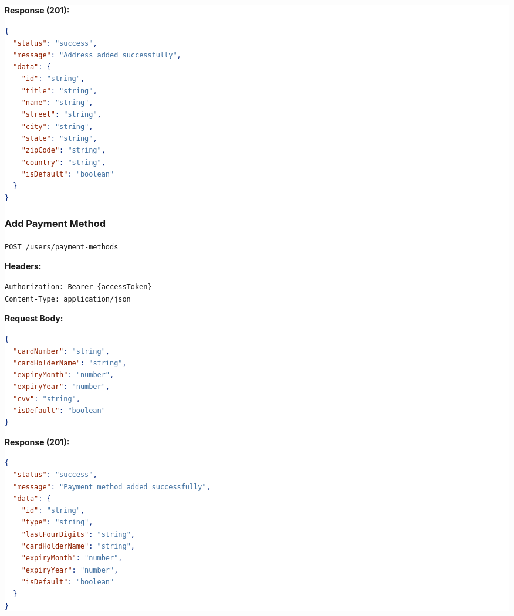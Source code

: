 **Response (201):**
```json
{
  "status": "success",
  "message": "Address added successfully",
  "data": {
    "id": "string",
    "title": "string",
    "name": "string",
    "street": "string",
    "city": "string",
    "state": "string",
    "zipCode": "string",
    "country": "string",
    "isDefault": "boolean"
  }
}
```

### Add Payment Method
```
POST /users/payment-methods
```

**Headers:**
```
Authorization: Bearer {accessToken}
Content-Type: application/json
```

**Request Body:**
```json
{
  "cardNumber": "string",
  "cardHolderName": "string",
  "expiryMonth": "number",
  "expiryYear": "number",
  "cvv": "string",
  "isDefault": "boolean"
}
```

**Response (201):**
```json
{
  "status": "success",
  "message": "Payment method added successfully",
  "data": {
    "id": "string",
    "type": "string",
    "lastFourDigits": "string",
    "cardHolderName": "string",
    "expiryMonth": "number",
    "expiryYear": "number",
    "isDefault": "boolean"
  }
}
```
